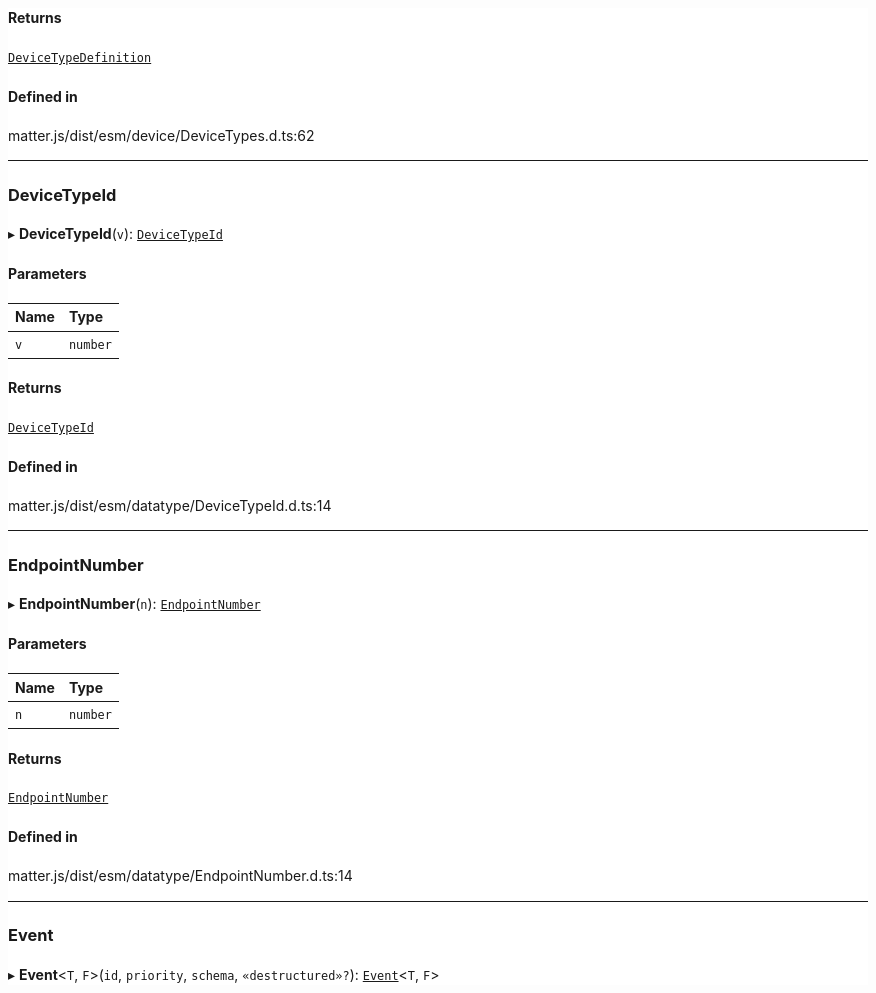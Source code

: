 #### Returns

[`DeviceTypeDefinition`](../interfaces/internal_.DeviceTypeDefinition.md)

#### Defined in

matter.js/dist/esm/device/DeviceTypes.d.ts:62

___

### DeviceTypeId

▸ **DeviceTypeId**(`v`): [`DeviceTypeId`](internal_.md#devicetypeid)

#### Parameters

| Name | Type |
| :------ | :------ |
| `v` | `number` |

#### Returns

[`DeviceTypeId`](internal_.md#devicetypeid)

#### Defined in

matter.js/dist/esm/datatype/DeviceTypeId.d.ts:14

___

### EndpointNumber

▸ **EndpointNumber**(`n`): [`EndpointNumber`](internal_.md#endpointnumber)

#### Parameters

| Name | Type |
| :------ | :------ |
| `n` | `number` |

#### Returns

[`EndpointNumber`](internal_.md#endpointnumber)

#### Defined in

matter.js/dist/esm/datatype/EndpointNumber.d.ts:14

___

### Event

▸ **Event**\<`T`, `F`\>(`id`, `priority`, `schema`, `«destructured»?`): [`Event`](../interfaces/internal_.Event.md)\<`T`, `F`\>
